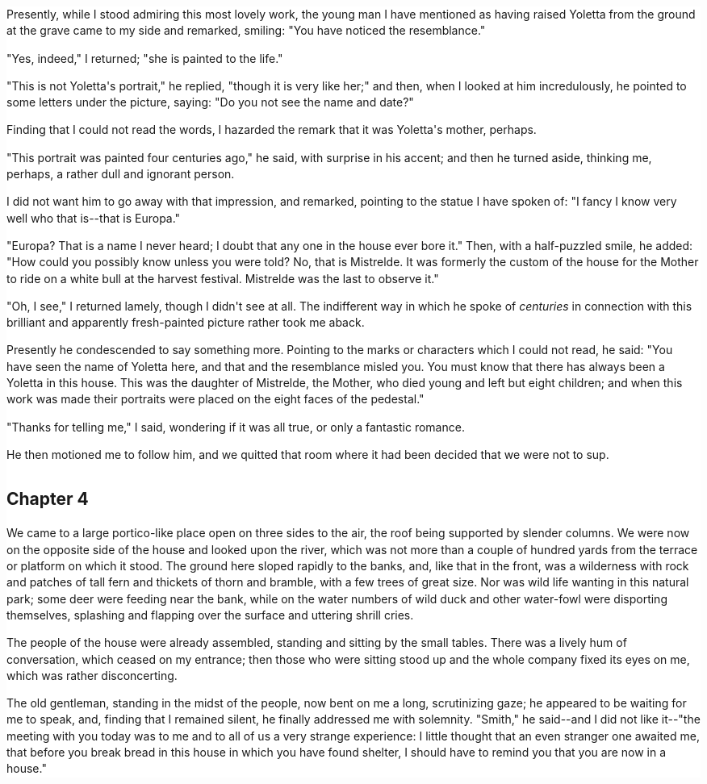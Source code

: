 Presently, while I stood admiring this most lovely work, the young man I have mentioned as having raised Yoletta from the ground at the grave came to my side and remarked, smiling: "You have noticed the resemblance." 

"Yes, indeed," I returned; "she is painted to the life." 

"This is not Yoletta's portrait," he replied, "though it is very like her;" and then, when I looked at him incredulously, he pointed to some letters under the picture, saying: "Do you not see the name and date?" 

Finding that I could not read the words, I hazarded the remark that it was Yoletta's mother, perhaps. 

"This portrait was painted four centuries ago," he said, with surprise in his accent; and then he turned aside, thinking me, perhaps, a rather dull and ignorant person. 

I did not want him to go away with that impression, and remarked, pointing to the statue I have spoken of: "I fancy I know very well who that is--that is Europa." 

"Europa? That is a name I never heard; I doubt that any one in the house ever bore it." Then, with a half-puzzled smile, he added: "How could you possibly know unless you were told? No, that is Mistrelde. It was formerly the custom of the house for the Mother to ride on a white bull at the harvest festival. Mistrelde was the last to observe it." 

"Oh, I see," I returned lamely, though I didn't see at all. The indifferent way in which he spoke of _centuries_ in connection with this brilliant and apparently fresh-painted picture rather took me aback. 

Presently he condescended to say something more. Pointing to the marks or characters which I could not read, he said: "You have seen the name of Yoletta here, and that and the resemblance misled you. You must know that there has always been a Yoletta in this house. This was the daughter of Mistrelde, the Mother, who died young and left but eight children; and when this work was made their portraits were placed on the eight faces of the pedestal." 

"Thanks for telling me," I said, wondering if it was all true, or only a fantastic romance. 

He then motioned me to follow him, and we quitted that room where it had been decided that we were not to sup. 


##  Chapter 4 

We came to a large portico-like place open on three sides to the air, the roof being supported by slender columns. We were now on the opposite side of the house and looked upon the river, which was not more than a couple of hundred yards from the terrace or platform on which it stood. The ground here sloped rapidly to the banks, and, like that in the front, was a wilderness with rock and patches of tall fern and thickets of thorn and bramble, with a few trees of great size. Nor was wild life wanting in this natural park; some deer were feeding near the bank, while on the water numbers of wild duck and other water-fowl were disporting themselves, splashing and flapping over the surface and uttering shrill cries. 

The people of the house were already assembled, standing and sitting by the small tables. There was a lively hum of conversation, which ceased on my entrance; then those who were sitting stood up and the whole company fixed its eyes on me, which was rather disconcerting. 

The old gentleman, standing in the midst of the people, now bent on me a long, scrutinizing gaze; he appeared to be waiting for me to speak, and, finding that I remained silent, he finally addressed me with solemnity. "Smith," he said--and I did not like it--"the meeting with you today was to me and to all of us a very strange experience: I little thought that an even stranger one awaited me, that before you break bread in this house in which you have found shelter, I should have to remind you that you are now in a house." 
